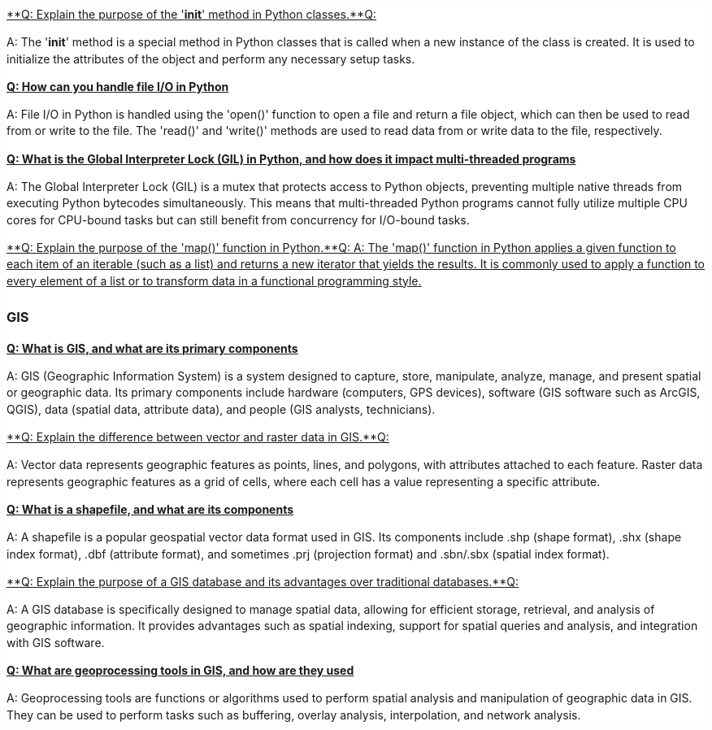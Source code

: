 <ins>**Q: Explain the purpose of the '__init__' method in Python classes.<ins>**Q: 

A: The '__init__' method is a special method in Python classes that is called when a new instance of the class is created. It is used to initialize the attributes of the object and perform any necessary setup tasks.

<ins>**Q: How can you handle file I/O in Python**</ins>

A: File I/O in Python is handled using the 'open()' function to open a file and return a file object, which can then be used to read from or write to the file. The 'read()' and 'write()' methods are used to read data from or write data to the file, respectively.

<ins>**Q: What is the Global Interpreter Lock (GIL) in Python, and how does it impact multi-threaded programs**</ins>

A: The Global Interpreter Lock (GIL) is a mutex that protects access to Python objects, preventing multiple native threads from executing Python bytecodes simultaneously. This means that multi-threaded Python programs cannot fully utilize multiple CPU cores for CPU-bound tasks but can still benefit from concurrency for I/O-bound tasks.

<ins>**Q: Explain the purpose of the 'map()' function in Python.<ins>**Q: 
A: The 'map()' function in Python applies a given function to each item of an iterable (such as a list) and returns a new iterator that yields the results. It is commonly used to apply a function to every element of a list or to transform data in a functional programming style.

### GIS
<ins>**Q: What is GIS, and what are its primary components**</ins>

A: GIS (Geographic Information System) is a system designed to capture, store, manipulate, analyze, manage, and present spatial or geographic data. Its primary components include hardware (computers, GPS devices), software (GIS software such as ArcGIS, QGIS), data (spatial data, attribute data), and people (GIS analysts, technicians).

<ins>**Q: Explain the difference between vector and raster data in GIS.<ins>**Q: 

A: Vector data represents geographic features as points, lines, and polygons, with attributes attached to each feature. Raster data represents geographic features as a grid of cells, where each cell has a value representing a specific attribute.

<ins>**Q: What is a shapefile, and what are its components**</ins>

A: A shapefile is a popular geospatial vector data format used in GIS. Its components include .shp (shape format), .shx (shape index format), .dbf (attribute format), and sometimes .prj (projection format) and .sbn/.sbx (spatial index format).

<ins>**Q: Explain the purpose of a GIS database and its advantages over traditional databases.<ins>**Q: 

A: A GIS database is specifically designed to manage spatial data, allowing for efficient storage, retrieval, and analysis of geographic information. It provides advantages such as spatial indexing, support for spatial queries and analysis, and integration with GIS software.

<ins>**Q: What are geoprocessing tools in GIS, and how are they used**</ins>

A: Geoprocessing tools are functions or algorithms used to perform spatial analysis and manipulation of geographic data in GIS. They can be used to perform tasks such as buffering, overlay analysis, interpolation, and network analysis.
